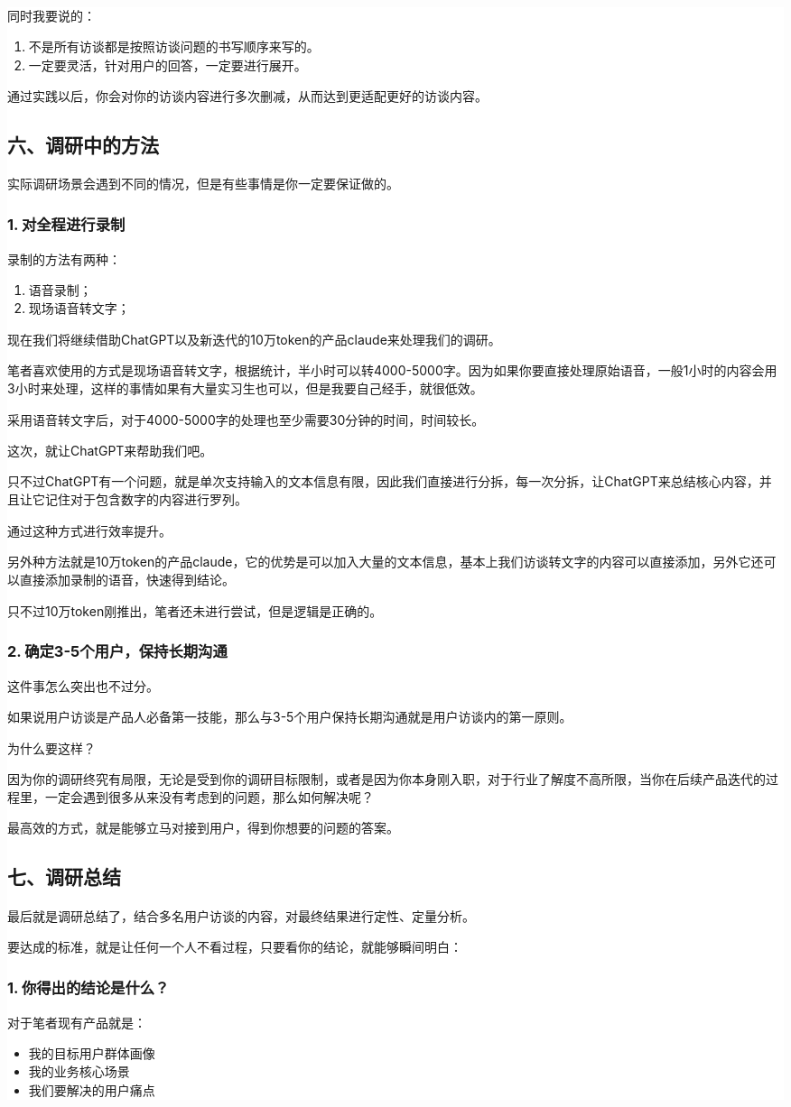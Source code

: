 同时我要说的：

1.  不是所有访谈都是按照访谈问题的书写顺序来写的。
2.  一定要灵活，针对用户的回答，一定要进行展开。

通过实践以后，你会对你的访谈内容进行多次删减，从而达到更适配更好的访谈内容。

## 六、调研中的方法

实际调研场景会遇到不同的情况，但是有些事情是你一定要保证做的。

### 1\. 对全程进行录制

录制的方法有两种：

1.  语音录制；
2.  现场语音转文字；

现在我们将继续借助ChatGPT以及新迭代的10万token的产品claude来处理我们的调研。

笔者喜欢使用的方式是现场语音转文字，根据统计，半小时可以转4000-5000字。因为如果你要直接处理原始语音，一般1小时的内容会用3小时来处理，这样的事情如果有大量实习生也可以，但是我要自己经手，就很低效。

采用语音转文字后，对于4000-5000字的处理也至少需要30分钟的时间，时间较长。

这次，就让ChatGPT来帮助我们吧。

只不过ChatGPT有一个问题，就是单次支持输入的文本信息有限，因此我们直接进行分拆，每一次分拆，让ChatGPT来总结核心内容，并且让它记住对于包含数字的内容进行罗列。

通过这种方式进行效率提升。

另外种方法就是10万token的产品claude，它的优势是可以加入大量的文本信息，基本上我们访谈转文字的内容可以直接添加，另外它还可以直接添加录制的语音，快速得到结论。

只不过10万token刚推出，笔者还未进行尝试，但是逻辑是正确的。

### 2\. 确定3-5个用户，保持长期沟通

这件事怎么突出也不过分。

如果说用户访谈是产品人必备第一技能，那么与3-5个用户保持长期沟通就是用户访谈内的第一原则。

为什么要这样？

因为你的调研终究有局限，无论是受到你的调研目标限制，或者是因为你本身刚入职，对于行业了解度不高所限，当你在后续产品迭代的过程里，一定会遇到很多从来没有考虑到的问题，那么如何解决呢？

最高效的方式，就是能够立马对接到用户，得到你想要的问题的答案。

## 七、调研总结

最后就是调研总结了，结合多名用户访谈的内容，对最终结果进行定性、定量分析。

要达成的标准，就是让任何一个人不看过程，只要看你的结论，就能够瞬间明白：

### 1\. 你得出的结论是什么？

对于笔者现有产品就是：

*   我的目标用户群体画像
*   我的业务核心场景
*   我们要解决的用户痛点
